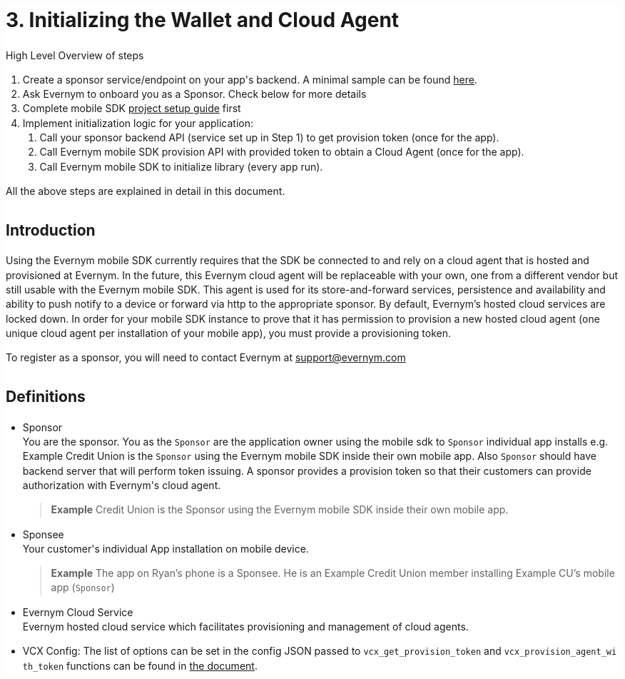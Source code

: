 # 3. Initializing the Wallet and Cloud Agent

High Level Overview of steps

1. Create a sponsor service/endpoint on your app's backend. A minimal sample can be found [here](/examples/simple-sponsor).
2. Ask Evernym to onboard you as a Sponsor. Check below for more details
3. Complete mobile SDK [project setup guide](1.ProjectSetup.md) first
4. Implement initialization logic for your application:
   1. Call your sponsor backend API (service set up in Step 1) to get provision token (once for the app).
   2. Call Evernym mobile SDK provision API with provided token to obtain a Cloud Agent (once for the app).
   3. Call Evernym mobile SDK to initialize library (every app run).

All the above steps are explained in detail in this document.

## Introduction

Using the Evernym mobile SDK currently requires that the SDK be connected to and rely on a cloud agent that is hosted and provisioned at Evernym. In the future, this Evernym cloud agent will be replaceable with your own, one from a different vendor but still usable with the Evernym mobile SDK. This agent is used for its store-and-forward services, persistence and availability and ability to push notify to a device or forward via http to the appropriate sponsor. By default, Evernym’s hosted cloud services are locked down. In order for your mobile SDK instance to prove that it has permission to provision a new hosted cloud agent (one unique cloud agent per installation of your mobile app), you must provide a provisioning token.

To register as a sponsor, you will need to contact Evernym at [support@evernym.com](mailto:support@evernym.com)

## Definitions

- Sponsor \
   You are the sponsor. You as the `Sponsor` are the application owner using the mobile sdk to `Sponsor` individual app installs e.g. Example Credit Union is the `Sponsor` using the Evernym mobile SDK inside their own mobile app. Also `Sponsor` should have backend server that will perform token issuing. A sponsor provides a provision token so that their customers can provide authorization with Evernym's cloud agent.

    > **Example** Credit Union is the Sponsor using the Evernym mobile SDK inside their own mobile app.
  
- Sponsee \
    Your customer's individual App installation on mobile device.

    > **Example**  The app on Ryan’s phone is a Sponsee. He is an Example Credit Union member installing Example CU’s mobile app (`Sponsor`)  

- Evernym Cloud Service \
    Evernym hosted cloud service which facilitates provisioning and management of cloud agents.

- VCX Config: The list of options can be set in the config JSON passed to `vcx_get_provision_token` and `vcx_provision_agent_with_token` functions
    can be found in [the document](Configuration.md).
